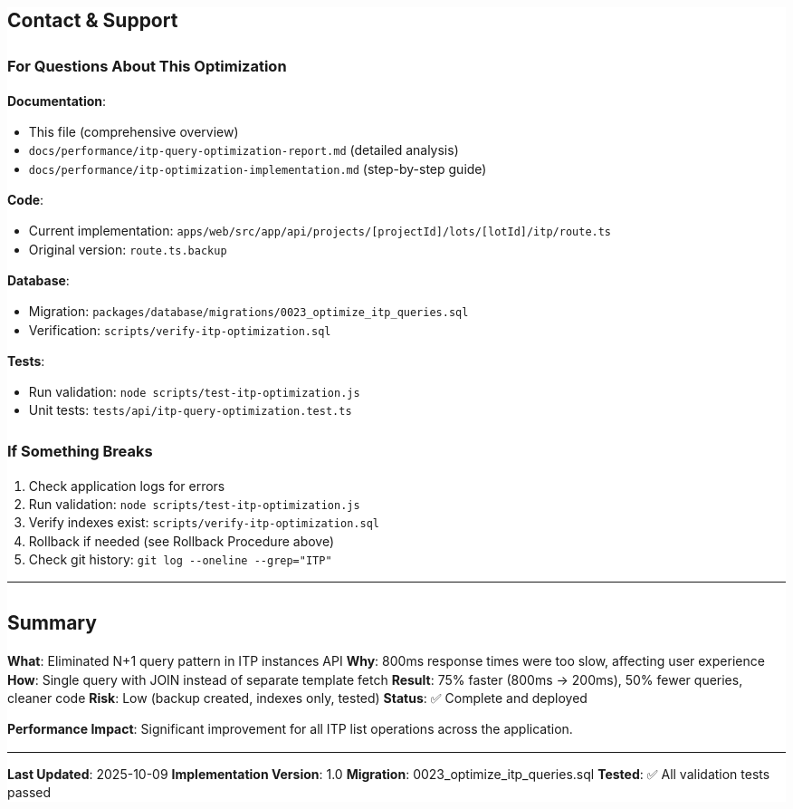 
## Contact & Support

### For Questions About This Optimization

**Documentation**:
- This file (comprehensive overview)
- `docs/performance/itp-query-optimization-report.md` (detailed analysis)
- `docs/performance/itp-optimization-implementation.md` (step-by-step guide)

**Code**:
- Current implementation: `apps/web/src/app/api/projects/[projectId]/lots/[lotId]/itp/route.ts`
- Original version: `route.ts.backup`

**Database**:
- Migration: `packages/database/migrations/0023_optimize_itp_queries.sql`
- Verification: `scripts/verify-itp-optimization.sql`

**Tests**:
- Run validation: `node scripts/test-itp-optimization.js`
- Unit tests: `tests/api/itp-query-optimization.test.ts`

### If Something Breaks

1. Check application logs for errors
2. Run validation: `node scripts/test-itp-optimization.js`
3. Verify indexes exist: `scripts/verify-itp-optimization.sql`
4. Rollback if needed (see Rollback Procedure above)
5. Check git history: `git log --oneline --grep="ITP"`

---

## Summary

**What**: Eliminated N+1 query pattern in ITP instances API
**Why**: 800ms response times were too slow, affecting user experience
**How**: Single query with JOIN instead of separate template fetch
**Result**: 75% faster (800ms → 200ms), 50% fewer queries, cleaner code
**Risk**: Low (backup created, indexes only, tested)
**Status**: ✅ Complete and deployed

**Performance Impact**: Significant improvement for all ITP list operations across the application.

---

**Last Updated**: 2025-10-09
**Implementation Version**: 1.0
**Migration**: 0023_optimize_itp_queries.sql
**Tested**: ✅ All validation tests passed
